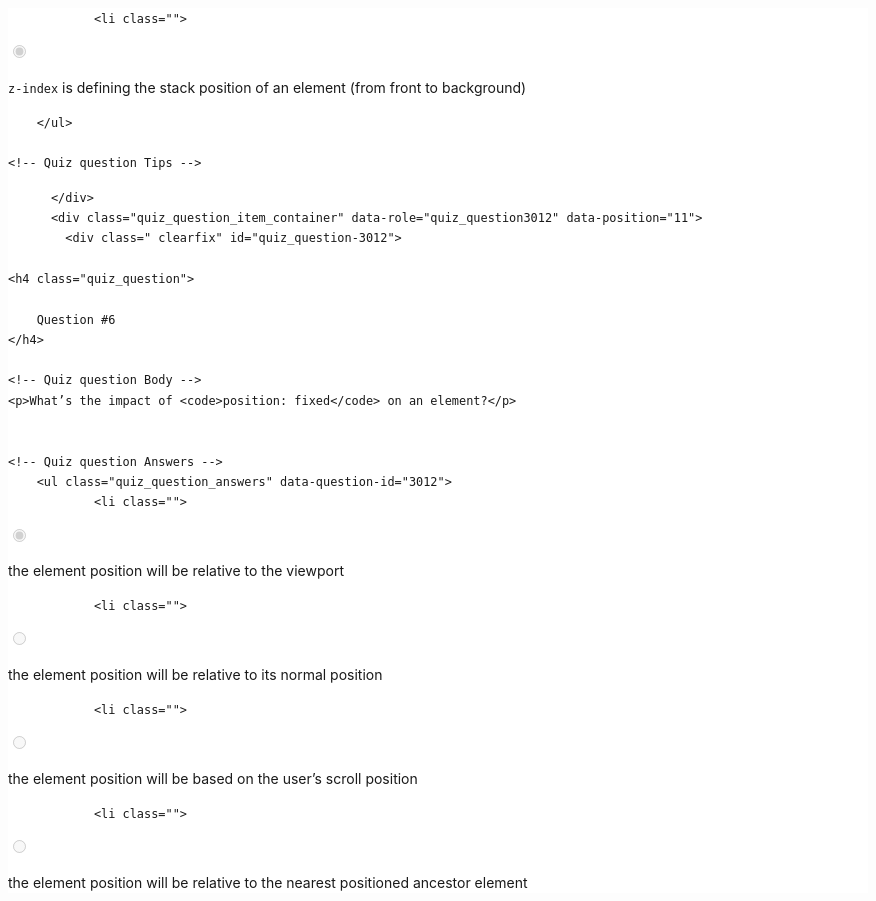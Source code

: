                <li class="">

  <input type="radio" name="3014" id="3014-1580598722646" value="1580598722646" data-quiz-answer-id="1580598722646" data-quiz-question-id="3014" disabled="disabled" checked="checked">
  <label for="3014-1580598722646"><p><code>z-index</code> is defining the stack position of an element (from front to background)</p>
</label>
</li>

        </ul>

    <!-- Quiz question Tips -->

</div>

          </div>
          <div class="quiz_question_item_container" data-role="quiz_question3012" data-position="11">
            <div class=" clearfix" id="quiz_question-3012">

    <h4 class="quiz_question">
        
        Question #6
    </h4>

    <!-- Quiz question Body -->
    <p>What’s the impact of <code>position: fixed</code> on an element?</p>


    <!-- Quiz question Answers -->
        <ul class="quiz_question_answers" data-question-id="3012">
                <li class="">

  <input type="radio" name="3012" id="3012-1580598522097" value="1580598522097" data-quiz-answer-id="1580598522097" data-quiz-question-id="3012" disabled="disabled" checked="checked">
  <label for="3012-1580598522097"><p>the element position will be relative to the viewport</p>
</label>
</li>

                <li class="">

  <input type="radio" name="3012" id="3012-1580598230077" value="1580598230077" data-quiz-answer-id="1580598230077" data-quiz-question-id="3012" disabled="disabled">
  <label for="3012-1580598230077"><p>the element position will be relative to its normal position</p>
</label>
</li>

                <li class="">

  <input type="radio" name="3012" id="3012-1580598499129" value="1580598499129" data-quiz-answer-id="1580598499129" data-quiz-question-id="3012" disabled="disabled">
  <label for="3012-1580598499129"><p>the element position will be based on the user’s scroll position</p>
</label>
</li>

                <li class="">

  <input type="radio" name="3012" id="3012-1580598410235" value="1580598410235" data-quiz-answer-id="1580598410235" data-quiz-question-id="3012" disabled="disabled">
  <label for="3012-1580598410235"><p>the element position will be relative to the nearest positioned ancestor element</p>
</label>
</li>
